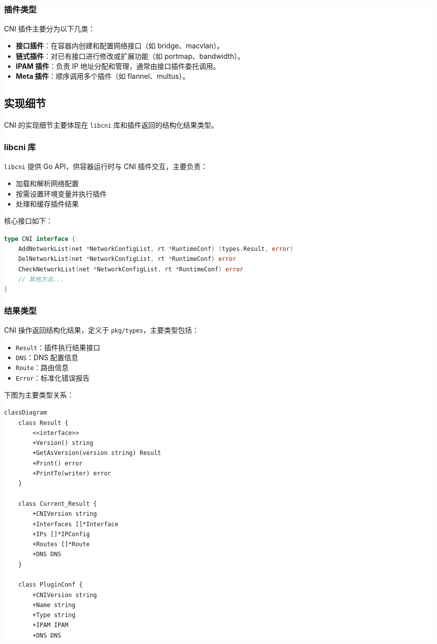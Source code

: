 ### 插件类型

CNI 插件主要分为以下几类：

- **接口插件**：在容器内创建和配置网络接口（如 bridge、macvlan）。
- **链式插件**：对已有接口进行修改或扩展功能（如 portmap、bandwidth）。
- **IPAM 插件**：负责 IP 地址分配和管理，通常由接口插件委托调用。
- **Meta 插件**：顺序调用多个插件（如 flannel、multus）。

## 实现细节

CNI 的实现细节主要体现在 `libcni` 库和插件返回的结构化结果类型。

### libcni 库

`libcni` 提供 Go API，供容器运行时与 CNI 插件交互，主要负责：

- 加载和解析网络配置
- 按需设置环境变量并执行插件
- 处理和缓存插件结果

核心接口如下：

```go
type CNI interface {
    AddNetworkList(net *NetworkConfigList, rt *RuntimeConf) (types.Result, error)
    DelNetworkList(net *NetworkConfigList, rt *RuntimeConf) error
    CheckNetworkList(net *NetworkConfigList, rt *RuntimeConf) error
    // 其他方法...
}
```

### 结果类型

CNI 操作返回结构化结果，定义于 `pkg/types`，主要类型包括：

- `Result`：插件执行结果接口
- `DNS`：DNS 配置信息
- `Route`：路由信息
- `Error`：标准化错误报告

下图为主要类型关系：

```mermaid "CNI 结果类型关系"
classDiagram
    class Result {
        <<interface>>
        +Version() string
        +GetAsVersion(version string) Result
        +Print() error
        +PrintTo(writer) error
    }
    
    class Current_Result {
        +CNIVersion string
        +Interfaces []*Interface
        +IPs []*IPConfig
        +Routes []*Route
        +DNS DNS
    }
    
    class PluginConf {
        +CNIVersion string
        +Name string
        +Type string
        +IPAM IPAM
        +DNS DNS
```